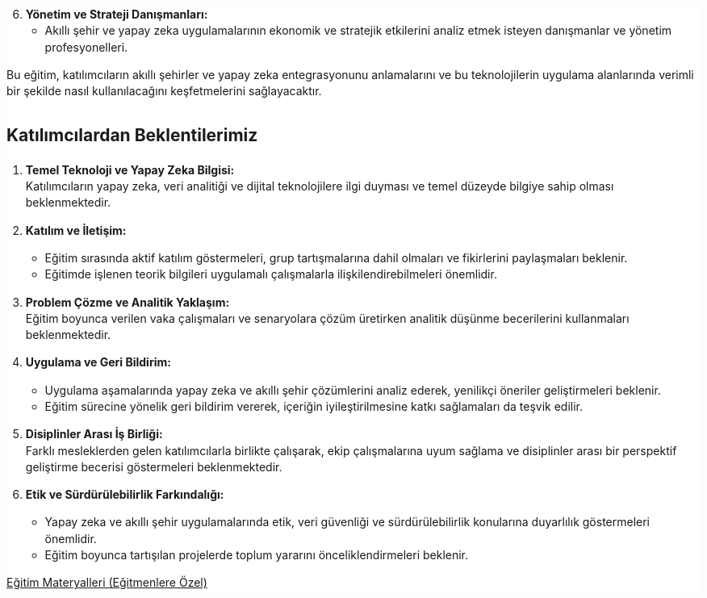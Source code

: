 6. **Yönetim ve Strateji Danışmanları:**
   - Akıllı şehir ve yapay zeka uygulamalarının ekonomik ve stratejik etkilerini analiz etmek isteyen danışmanlar ve yönetim profesyonelleri.

Bu eğitim, katılımcıların akıllı şehirler ve yapay zeka entegrasyonunu anlamalarını ve bu teknolojilerin uygulama alanlarında verimli bir şekilde nasıl kullanılacağını keşfetmelerini sağlayacaktır.

## **Katılımcılardan Beklentilerimiz**

1. **Temel Teknoloji ve Yapay Zeka Bilgisi:**  
   Katılımcıların yapay zeka, veri analitiği ve dijital teknolojilere ilgi duyması ve temel düzeyde bilgiye sahip olması beklenmektedir.  

2. **Katılım ve İletişim:**  
   - Eğitim sırasında aktif katılım göstermeleri, grup tartışmalarına dahil olmaları ve fikirlerini paylaşmaları beklenir.  
   - Eğitimde işlenen teorik bilgileri uygulamalı çalışmalarla ilişkilendirebilmeleri önemlidir.  

3. **Problem Çözme ve Analitik Yaklaşım:**  
   Eğitim boyunca verilen vaka çalışmaları ve senaryolara çözüm üretirken analitik düşünme becerilerini kullanmaları beklenmektedir.  

4. **Uygulama ve Geri Bildirim:**  
   - Uygulama aşamalarında yapay zeka ve akıllı şehir çözümlerini analiz ederek, yenilikçi öneriler geliştirmeleri beklenir.  
   - Eğitim sürecine yönelik geri bildirim vererek, içeriğin iyileştirilmesine katkı sağlamaları da teşvik edilir.  

5. **Disiplinler Arası İş Birliği:**  
   Farklı mesleklerden gelen katılımcılarla birlikte çalışarak, ekip çalışmalarına uyum sağlama ve disiplinler arası bir perspektif geliştirme becerisi göstermeleri beklenmektedir.  

6. **Etik ve Sürdürülebilirlik Farkındalığı:**  
   - Yapay zeka ve akıllı şehir uygulamalarında etik, veri güvenliği ve sürdürülebilirlik konularına duyarlılık göstermeleri önemlidir.  
   - Eğitim boyunca tartışılan projelerde toplum yararını önceliklendirmeleri beklenir.  

[Eğitim Materyalleri (Eğitmenlere Özel)](https://github.com/TuncerKARAARSLAN-VB/training-kit-yapay-zeka-kamu-alaninda-uygulamalar)
